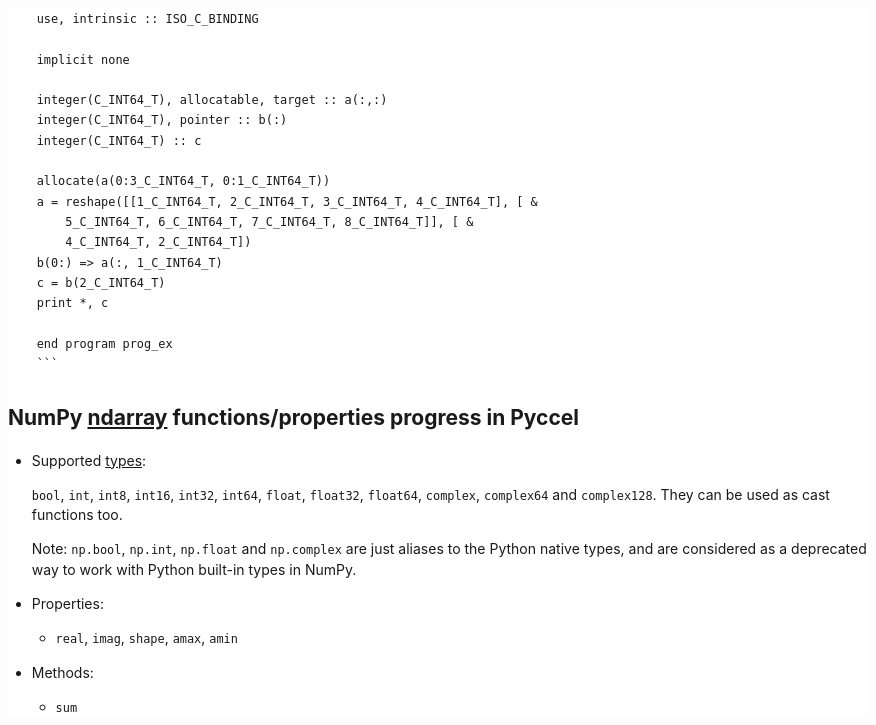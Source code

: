         use, intrinsic :: ISO_C_BINDING

        implicit none

        integer(C_INT64_T), allocatable, target :: a(:,:)
        integer(C_INT64_T), pointer :: b(:)
        integer(C_INT64_T) :: c

        allocate(a(0:3_C_INT64_T, 0:1_C_INT64_T))
        a = reshape([[1_C_INT64_T, 2_C_INT64_T, 3_C_INT64_T, 4_C_INT64_T], [ &
            5_C_INT64_T, 6_C_INT64_T, 7_C_INT64_T, 8_C_INT64_T]], [ &
            4_C_INT64_T, 2_C_INT64_T])
        b(0:) => a(:, 1_C_INT64_T)
        c = b(2_C_INT64_T)
        print *, c

        end program prog_ex
        ```

## NumPy [ndarray](https://numpy.org/doc/stable/reference/generated/numpy.ndarray.html) functions/properties progress in Pyccel ##

-   Supported [types](https://numpy.org/devdocs/user/basics.types.html):

    `bool`, `int`, `int8`, `int16`, `int32`, `int64`, `float`, `float32`, `float64`, `complex`, `complex64` and `complex128`. They can be used as cast functions too.

    Note: `np.bool`, `np.int`, `np.float` and `np.complex` are just aliases to the Python native types, and are considered as a deprecated way to work with Python built-in types in NumPy.

-   Properties:

    -   `real`, `imag`, `shape`, `amax`, `amin`

-   Methods:

    -   `sum`
